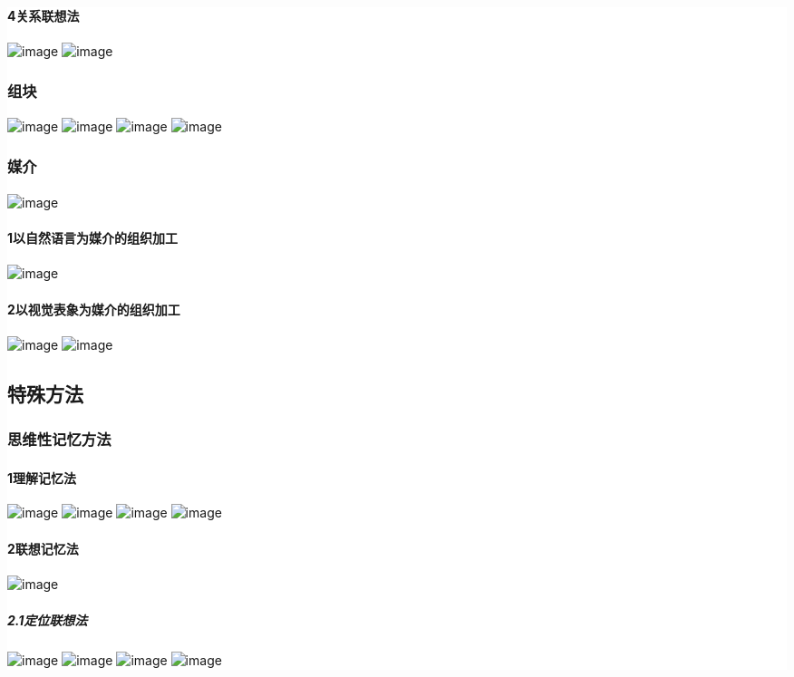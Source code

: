 #### 4关系联想法

![image](https://user-images.githubusercontent.com/106364401/170814809-f0f64aef-b546-4ad5-ae8d-092753711da4.png)
![image](https://user-images.githubusercontent.com/106364401/170814815-d3824e10-951b-474f-908e-fc7c95bd3b98.png)

### 组块

![image](https://user-images.githubusercontent.com/106364401/170814824-b723d163-19da-4a65-a382-862a38648405.png)
![image](https://user-images.githubusercontent.com/106364401/170814827-f2e3c3db-9481-48ff-a38f-71ddf16091e2.png)
![image](https://user-images.githubusercontent.com/106364401/170814831-c15cfbc5-59bd-4519-8999-ca4eb101e358.png)
![image](https://user-images.githubusercontent.com/106364401/170814833-8a0fe103-d512-4d6d-bd6a-d273e391fadc.png)

### 媒介

![image](https://user-images.githubusercontent.com/106364401/170814852-125ebd03-e051-43ad-88d0-80fa9d40ec95.png)

#### 1以自然语言为媒介的组织加工

![image](https://user-images.githubusercontent.com/106364401/170814870-2ed10a36-37fc-435c-826b-88331df05d04.png)

#### 2以视觉表象为媒介的组织加工

![image](https://user-images.githubusercontent.com/106364401/170814884-ecc08270-96ec-4bc5-b9eb-0cc1b3cf7b79.png)
![image](https://user-images.githubusercontent.com/106364401/170814887-d5bb5af6-b88f-490d-a51f-f5bdaada5150.png)

## 特殊方法

### 思维性记忆方法

#### 1理解记忆法

![image](https://user-images.githubusercontent.com/106364401/170814908-02af05ae-69e6-4aec-b668-8e81365eee0a.png)
![image](https://user-images.githubusercontent.com/106364401/170814913-1403126e-4d22-4fda-b708-de45f88c6dd6.png)
![image](https://user-images.githubusercontent.com/106364401/170814917-807a78e8-b6e2-4b2f-939d-9f45172daab9.png)
![image](https://user-images.githubusercontent.com/106364401/170814920-32c96731-8ba8-425f-963d-1b0b31b7e801.png)

#### 2联想记忆法

![image](https://user-images.githubusercontent.com/106364401/170814936-982802ea-f8f0-4eb4-b9cc-2d22078f219d.png)

##### 2.1定位联想法

![image](https://user-images.githubusercontent.com/106364401/170814950-60a11f7b-c28b-4e7e-90d1-9dc2aa352ee8.png)
![image](https://user-images.githubusercontent.com/106364401/170814955-4f308065-b532-42e9-8f89-c9538c05542f.png)
![image](https://user-images.githubusercontent.com/106364401/170814958-ff81b111-2b71-4d52-83f8-5061b2d08155.png)
![image](https://user-images.githubusercontent.com/106364401/170814963-2fd83df2-e8b2-4914-a3af-574eaadf5891.png)
